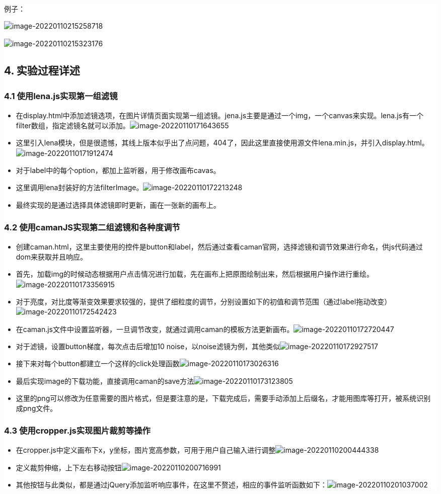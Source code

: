 例子：

![image-20220110215258718](C:\Users\picturesque\AppData\Roaming\Typora\typora-user-images\image-20220110215258718.png)

![image-20220110215323176](C:\Users\picturesque\AppData\Roaming\Typora\typora-user-images\image-20220110215323176.png)



## 4. 实验过程详述

### 4.1 使用lena.js实现第一组滤镜

- 在display.html中添加滤镜选项，在图片详情页面实现第一组滤镜。jena.js主要是通过一个img，一个canvas来实现。lena.js有一个filter数组，指定滤镜名就可以添加。![image-20220110171643655](C:\Users\picturesque\AppData\Roaming\Typora\typora-user-images\image-20220110171643655.png)

- 这里引入lena模块，但是很遗憾，其线上版本似乎出了点问题，404了，因此这里直接使用源文件lena.min.js，并引入display.html。![image-20220110171912474](C:\Users\picturesque\AppData\Roaming\Typora\typora-user-images\image-20220110171912474.png)

- 对于label中的每个option，都加上监听器，用于修改画布cavas。
- 这里调用lena封装好的方法filterImage。![image-20220110172213248](C:\Users\picturesque\AppData\Roaming\Typora\typora-user-images\image-20220110172213248.png)

- 最终实现的是通过选择具体滤镜即时更新，画在一张新的画布上。

### 4.2 使用camanJS实现第二组滤镜和各种度调节

- 创建caman.html，这里主要使用的控件是button和label，然后通过查看caman官网，选择滤镜和调节效果进行命名，供js代码通过dom来获取并且响应。
- 首先，加载img的时候动态根据用户点击情况进行加载，先在画布上把原图绘制出来，然后根据用户操作进行重绘。![image-20220110173356915](C:\Users\picturesque\AppData\Roaming\Typora\typora-user-images\image-20220110173356915.png)

- 对于亮度，对比度等渐变效果要求较强的，提供了细粒度的调节，分别设置如下的初值和调节范围（通过label拖动改变）![image-20220110172542423](C:\Users\picturesque\AppData\Roaming\Typora\typora-user-images\image-20220110172542423.png)

- 在caman.js文件中设置监听器，一旦调节改变，就通过调用caman的模板方法更新画布。![image-20220110172720447](C:\Users\picturesque\AppData\Roaming\Typora\typora-user-images\image-20220110172720447.png)

- 对于滤镜，设置button梯度，每次点击后增加10 noise，以noise滤镜为例，其他类似![image-20220110172927517](C:\Users\picturesque\AppData\Roaming\Typora\typora-user-images\image-20220110172927517.png)

- 接下来对每个button都建立一个这样的click处理函数![image-20220110173026316](C:\Users\picturesque\AppData\Roaming\Typora\typora-user-images\image-20220110173026316.png)

- 最后实现image的下载功能，直接调用caman的save方法![image-20220110173123805](C:\Users\picturesque\AppData\Roaming\Typora\typora-user-images\image-20220110173123805.png)

- 这里的png可以修改为任意需要的图片格式，但是要注意的是，下载完成后，需要手动添加上后缀名，才能用图库等打开，被系统识别成png文件。

### 4.3 使用cropper.js实现图片裁剪等操作

- 在cropper.js中定义画布下x，y坐标，图片宽高参数，可用于用户自己输入进行调整![image-20220110200444338](C:\Users\picturesque\AppData\Roaming\Typora\typora-user-images\image-20220110200444338.png)

- 定义裁剪伸缩，上下左右移动按钮![image-20220110200716991](C:\Users\picturesque\AppData\Roaming\Typora\typora-user-images\image-20220110200716991.png)

- 其他按钮与此类似，都是通过jQuery添加监听响应事件，在这里不赘述，相应的事件监听函数如下：![image-20220110201037002](C:\Users\picturesque\AppData\Roaming\Typora\typora-user-images\image-20220110201037002.png)

